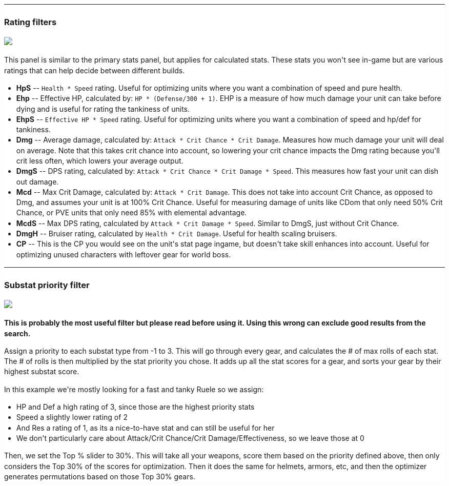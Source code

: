 _________________

### Rating filters

![](https://i.imgur.com/xmhk8ml.png)

This panel is similar to the primary stats panel, but applies for calculated stats. These stats you won't see in-game but are various ratings that can help decide between different builds.

- **HpS** -- `Health * Speed` rating. Useful for optimizing units where you want a combination of speed and pure health.
- **Ehp** -- Effective HP, calculated by: `HP * (Defense/300 + 1)`. EHP is a measure of how much damage your unit can take before dying and is useful for rating the tankiness of units.
- **EhpS** -- `Effective HP * Speed` rating. Useful for optimizing units where you want a combination of speed and hp/def for tankiness.
- **Dmg** --  Average damage, calculated by: `Attack * Crit Chance * Crit Damage`. Measures how much damage your unit will deal on average. Note that this takes crit chance into account, so lowering your crit chance impacts the Dmg rating because you'll crit less often, which lowers your average output.
- **DmgS** -- DPS rating, calculated by: `Attack * Crit Chance * Crit Damage * Speed`. This measures how fast your unit can dish out damage.
- **Mcd** -- Max Crit Damage, calculated by: `Attack * Crit Damage`. This does not take into account Crit Chance, as opposed to Dmg, and assumes your unit is at 100% Crit Chance. Useful for measuring damage of units like CDom that only need 50% Crit Chance, or PVE units that only need 85% with elemental advantage.
- **McdS** -- Max DPS rating, calculated by `Attack * Crit Damage * Speed`. Similar to DmgS, just without Crit Chance.
 - **DmgH** -- Bruiser rating, calculated by `Health * Crit Damage`. Useful for health scaling bruisers.
- **CP** -- This is the CP you would see on the unit's stat page ingame, but doesn't take skill enhances into account. Useful for optimizing unused characters with leftover gear for world boss.
_________________

### Substat priority filter

![](https://i.imgur.com/i60uzCg.png)

**This is probably the most useful filter but please read before using it. Using this wrong can exclude good results from the search.**

Assign a priority to each substat type from -1 to 3. This will go through every gear, and calculates the # of max rolls of each stat. The # of rolls is then multiplied by the stat priority you chose. It adds up all the stat scores for a gear, and sorts your gear by their highest substat score.

 In this example we're mostly looking for a fast and tanky Ruele so we assign:
- HP and Def a high rating of 3, since those are the highest priority stats
- Speed a slightly lower rating of 2
- And Res a rating of 1, as its a nice-to-have stat and can still be useful for her
- We don't particularly care about Attack/Crit Chance/Crit Damage/Effectiveness, so we leave those at 0

Then, we set the Top % slider to 30%. This will take all your weapons, score them based on the priority defined above, then only considers the Top 30% of the scores for optimization. Then it does the same for helmets, armors, etc, and then the optimizer generates permutations based on those Top 30% gears.
